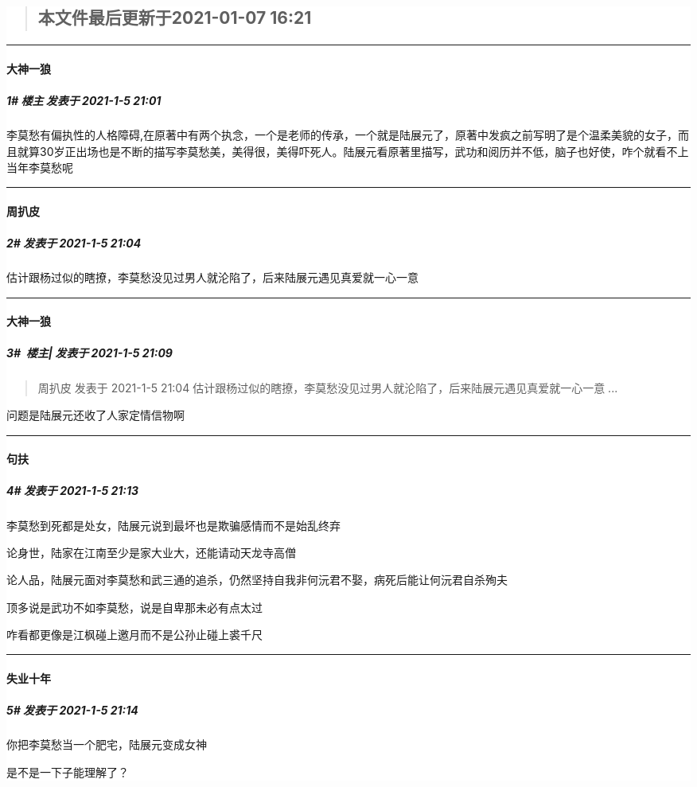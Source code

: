 > ## **本文件最后更新于2021-01-07 16:21** 


-----

####  大神一狼  
##### 1#       楼主       发表于 2021-1-5 21:01


李莫愁有偏执性的人格障碍,在原著中有两个执念，一个是老师的传承，一个就是陆展元了，原著中发疯之前写明了是个温柔美貌的女子，而且就算30岁正出场也是不断的描写李莫愁美，美得很，美得吓死人。陆展元看原著里描写，武功和阅历并不低，脑子也好使，咋个就看不上当年李莫愁呢


-----

####  周扒皮  
##### 2#       发表于 2021-1-5 21:04


估计跟杨过似的瞎撩，李莫愁没见过男人就沦陷了，后来陆展元遇见真爱就一心一意


-----

####  大神一狼  
##### 3#         楼主| 发表于 2021-1-5 21:09


<blockquote>周扒皮 发表于 2021-1-5 21:04
估计跟杨过似的瞎撩，李莫愁没见过男人就沦陷了，后来陆展元遇见真爱就一心一意 ...</blockquote>
问题是陆展元还收了人家定情信物啊


-----

####  句扶  
##### 4#       发表于 2021-1-5 21:13


李莫愁到死都是处女，陆展元说到最坏也是欺骗感情而不是始乱终弃

论身世，陆家在江南至少是家大业大，还能请动天龙寺高僧

论人品，陆展元面对李莫愁和武三通的追杀，仍然坚持自我非何沅君不娶，病死后能让何沅君自杀殉夫

顶多说是武功不如李莫愁，说是自卑那未必有点太过

咋看都更像是江枫碰上邀月而不是公孙止碰上裘千尺


-----

####  失业十年  
##### 5#       发表于 2021-1-5 21:14


你把李莫愁当一个肥宅，陆展元变成女神

是不是一下子能理解了？

